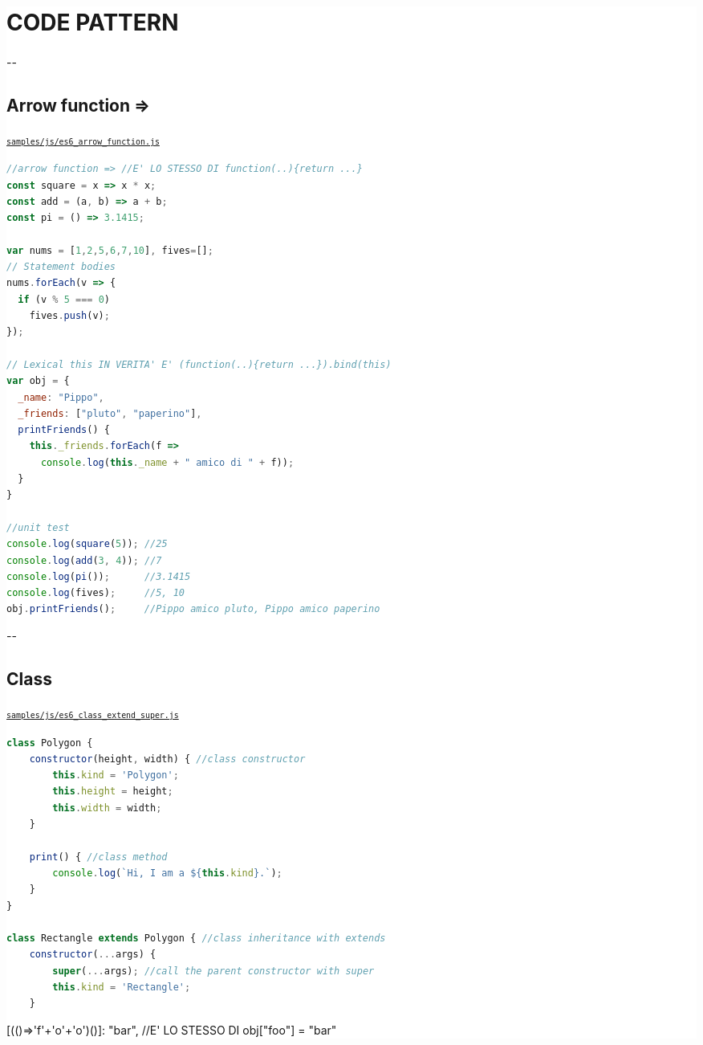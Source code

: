 # CODE PATTERN

--

## Arrow function =>

<small>[<code>samples/js/es6_arrow_function.js</code>](samples/js/es6_arrow_function.js)</small>
```javascript
//arrow function => //E' LO STESSO DI function(..){return ...}
const square = x => x * x;		
const add = (a, b) => a + b;
const pi = () => 3.1415;	

var nums = [1,2,5,6,7,10], fives=[];
// Statement bodies
nums.forEach(v => {
  if (v % 5 === 0)
    fives.push(v);
});

// Lexical this IN VERITA' E' (function(..){return ...}).bind(this)
var obj = {
  _name: "Pippo",
  _friends: ["pluto", "paperino"],
  printFriends() {
    this._friends.forEach(f =>
      console.log(this._name + " amico di " + f));
  }
}

//unit test
console.log(square(5));	//25
console.log(add(3, 4));	//7
console.log(pi());		//3.1415
console.log(fives);		//5, 10
obj.printFriends();		//Pippo amico pluto, Pippo amico paperino
```

--

## Class

<small>[<code>samples/js/es6_class_extend_super.js</code>](samples/js/es6_class_extend_super.js)</small>
```javascript
class Polygon {
	constructor(height, width) { //class constructor
		this.kind = 'Polygon';
		this.height = height;
		this.width = width;
	}

	print() { //class method
		console.log(`Hi, I am a ${this.kind}.`);
	}
}

class Rectangle extends Polygon { //class inheritance with extends
	constructor(...args) {
		super(...args); //call the parent constructor with super
		this.kind = 'Rectangle';
	}

```

  [(()=>'f'+'o'+'o')()]: "bar", //E' LO STESSO DI  obj["foo"] = "bar"